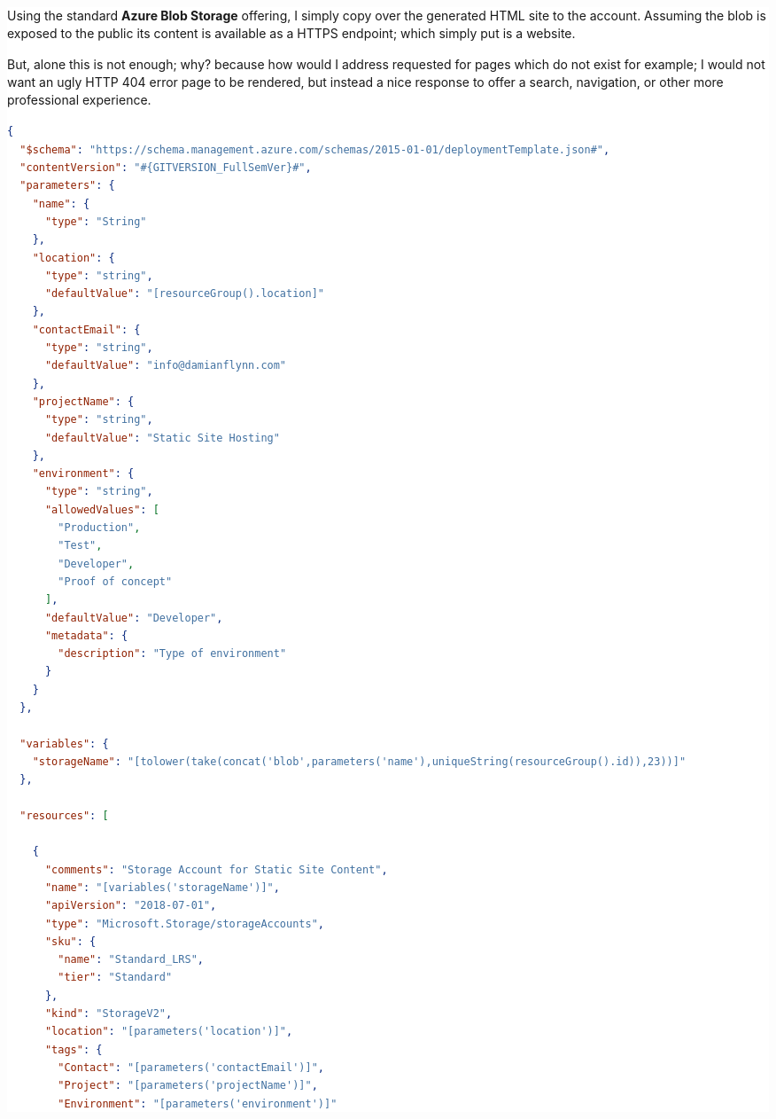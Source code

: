 Using the standard **Azure Blob Storage** offering, I simply copy over the generated HTML site to the account. Assuming the blob is exposed to the public its content is available as a HTTPS endpoint; which simply put is a website.

But, alone this is not enough; why? because how would I address requested for pages which do not exist for example; I would not want an ugly HTTP 404 error page to be rendered, but instead a nice response to offer a search, navigation, or other more professional experience.

```json
{
  "$schema": "https://schema.management.azure.com/schemas/2015-01-01/deploymentTemplate.json#",
  "contentVersion": "#{GITVERSION_FullSemVer}#",
  "parameters": {
    "name": {
      "type": "String"
    },
    "location": {
      "type": "string",
      "defaultValue": "[resourceGroup().location]"
    },
    "contactEmail": {
      "type": "string",
      "defaultValue": "info@damianflynn.com"
    },
    "projectName": {
      "type": "string",
      "defaultValue": "Static Site Hosting"
    },
    "environment": {
      "type": "string",
      "allowedValues": [
        "Production",
        "Test",
        "Developer",
        "Proof of concept"
      ],
      "defaultValue": "Developer",
      "metadata": {
        "description": "Type of environment"
      }
    }
  },

  "variables": {
    "storageName": "[tolower(take(concat('blob',parameters('name'),uniqueString(resourceGroup().id)),23))]"
  },

  "resources": [

    {
      "comments": "Storage Account for Static Site Content",
      "name": "[variables('storageName')]",
      "apiVersion": "2018-07-01",
      "type": "Microsoft.Storage/storageAccounts",
      "sku": {
        "name": "Standard_LRS",
        "tier": "Standard"
      },
      "kind": "StorageV2",
      "location": "[parameters('location')]",
      "tags": {
        "Contact": "[parameters('contactEmail')]",
        "Project": "[parameters('projectName')]",
        "Environment": "[parameters('environment')]"
```